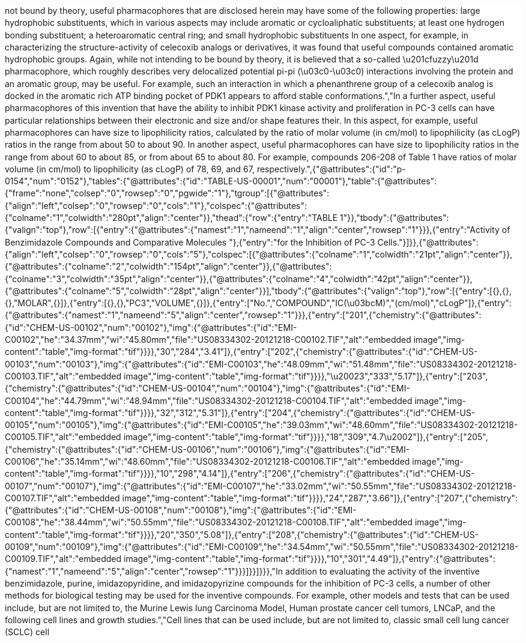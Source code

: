 not bound by theory, useful pharmacophores that are disclosed herein may have some of the following properties: large hydrophobic substituents, which in various aspects may include aromatic or cycloaliphatic substituents; at least one hydrogen bonding substituent; a heteroaromatic central ring; and small hydrophobic substituents In one aspect, for example, in characterizing the structure-activity of celecoxib analogs or derivatives, it was found that useful compounds contained aromatic hydrophobic groups. Again, while not intending to be bound by theory, it is believed that a so-called \u201cfuzzy\u201d pharmacophore, which roughly describes very delocalized potential pi-pi (\u03c0-\u03c0) interactions involving the protein and an aromatic group, may be useful. For example, such an interaction in which a phenanthrene group of a celecoxib analog is docked in the aromatic rich ATP binding pocket of PDK1 appears to afford stable conformations.","In a further aspect, useful pharmacophores of this invention that have the ability to inhibit PDK1 kinase activity and proliferation in PC-3 cells can have particular relationships between their electronic and size and\/or shape features their. In this aspect, for example, useful pharmacophores can have size to lipophilicity ratios, calculated by the ratio of molar volume (in cm\/mol) to lipophilicity (as cLogP) ratios in the range from about 50 to about 90. In another aspect, useful pharmacophores can have size to lipophilicity ratios in the range from about 60 to about 85, or from about 65 to about 80. For example, compounds 206-208 of Table 1 have ratios of molar volume (in cm\/mol) to lipophilicity (as cLogP) of 78, 69, and 67, respectively.",{"@attributes":{"id":"p-0154","num":"0152"},"tables":{"@attributes":{"id":"TABLE-US-00001","num":"00001"},"table":{"@attributes":{"frame":"none","colsep":"0","rowsep":"0","pgwide":"1"},"tgroup":[{"@attributes":{"align":"left","colsep":"0","rowsep":"0","cols":"1"},"colspec":{"@attributes":{"colname":"1","colwidth":"280pt","align":"center"}},"thead":{"row":{"entry":"TABLE 1"}},"tbody":{"@attributes":{"valign":"top"},"row":[{"entry":{"@attributes":{"namest":"1","nameend":"1","align":"center","rowsep":"1"}}},{"entry":"Activity of Benzimidazole Compounds and Comparative Molecules "},{"entry":"for the Inhibition of PC-3 Cells."}]}},{"@attributes":{"align":"left","colsep":"0","rowsep":"0","cols":"5"},"colspec":[{"@attributes":{"colname":"1","colwidth":"21pt","align":"center"}},{"@attributes":{"colname":"2","colwidth":"154pt","align":"center"}},{"@attributes":{"colname":"3","colwidth":"35pt","align":"center"}},{"@attributes":{"colname":"4","colwidth":"42pt","align":"center"}},{"@attributes":{"colname":"5","colwidth":"28pt","align":"center"}}],"tbody":{"@attributes":{"valign":"top"},"row":[{"entry":[{},{},{},"MOLAR",{}]},{"entry":[{},{},"PC3","VOLUME",{}]},{"entry":["No.","COMPOUND","IC(\u03bcM)","(cm\/mol)","cLogP"]},{"entry":{"@attributes":{"namest":"1","nameend":"5","align":"center","rowsep":"1"}}},{"entry":["201",{"chemistry":{"@attributes":{"id":"CHEM-US-00102","num":"00102"},"img":{"@attributes":{"id":"EMI-C00102","he":"34.37mm","wi":"45.80mm","file":"US08334302-20121218-C00102.TIF","alt":"embedded image","img-content":"table","img-format":"tif"}}}},"30","284","3.41"]},{"entry":["202",{"chemistry":{"@attributes":{"id":"CHEM-US-00103","num":"00103"},"img":{"@attributes":{"id":"EMI-C00103","he":"48.09mm","wi":"51.48mm","file":"US08334302-20121218-C00103.TIF","alt":"embedded image","img-content":"table","img-format":"tif"}}}},"\u20023","333","5.17"]},{"entry":["203",{"chemistry":{"@attributes":{"id":"CHEM-US-00104","num":"00104"},"img":{"@attributes":{"id":"EMI-C00104","he":"44.79mm","wi":"48.94mm","file":"US08334302-20121218-C00104.TIF","alt":"embedded image","img-content":"table","img-format":"tif"}}}},"32","312","5.31"]},{"entry":["204",{"chemistry":{"@attributes":{"id":"CHEM-US-00105","num":"00105"},"img":{"@attributes":{"id":"EMI-C00105","he":"39.03mm","wi":"48.60mm","file":"US08334302-20121218-C00105.TIF","alt":"embedded image","img-content":"table","img-format":"tif"}}}},"18","309","4.7\u2002"]},{"entry":["205",{"chemistry":{"@attributes":{"id":"CHEM-US-00106","num":"00106"},"img":{"@attributes":{"id":"EMI-C00106","he":"35.14mm","wi":"48.60mm","file":"US08334302-20121218-C00106.TIF","alt":"embedded image","img-content":"table","img-format":"tif"}}}},"10","298","4.14"]},{"entry":["206",{"chemistry":{"@attributes":{"id":"CHEM-US-00107","num":"00107"},"img":{"@attributes":{"id":"EMI-C00107","he":"33.02mm","wi":"50.55mm","file":"US08334302-20121218-C00107.TIF","alt":"embedded image","img-content":"table","img-format":"tif"}}}},"24","287","3.66"]},{"entry":["207",{"chemistry":{"@attributes":{"id":"CHEM-US-00108","num":"00108"},"img":{"@attributes":{"id":"EMI-C00108","he":"38.44mm","wi":"50.55mm","file":"US08334302-20121218-C00108.TIF","alt":"embedded image","img-content":"table","img-format":"tif"}}}},"20","350","5.08"]},{"entry":["208",{"chemistry":{"@attributes":{"id":"CHEM-US-00109","num":"00109"},"img":{"@attributes":{"id":"EMI-C00109","he":"34.54mm","wi":"50.55mm","file":"US08334302-20121218-C00109.TIF","alt":"embedded image","img-content":"table","img-format":"tif"}}}},"10","301","4.49"]},{"entry":{"@attributes":{"namest":"1","nameend":"5","align":"center","rowsep":"1"}}}]}}]}}},"In addition to evaluating the activity of the inventive benzimidazole, purine, imidazopyridine, and imidazopyrizine compounds for the inhibition of PC-3 cells, a number of other methods for biological testing may be used for the inventive compounds. For example, other models and tests that can be used include, but are not limited to, the Murine Lewis lung Carcinoma Model, Human prostate cancer cell tumors, LNCaP, and the following cell lines and growth studies.","Cell lines that can be used include, but are not limited to, classic small cell lung cancer (SCLC) cell
